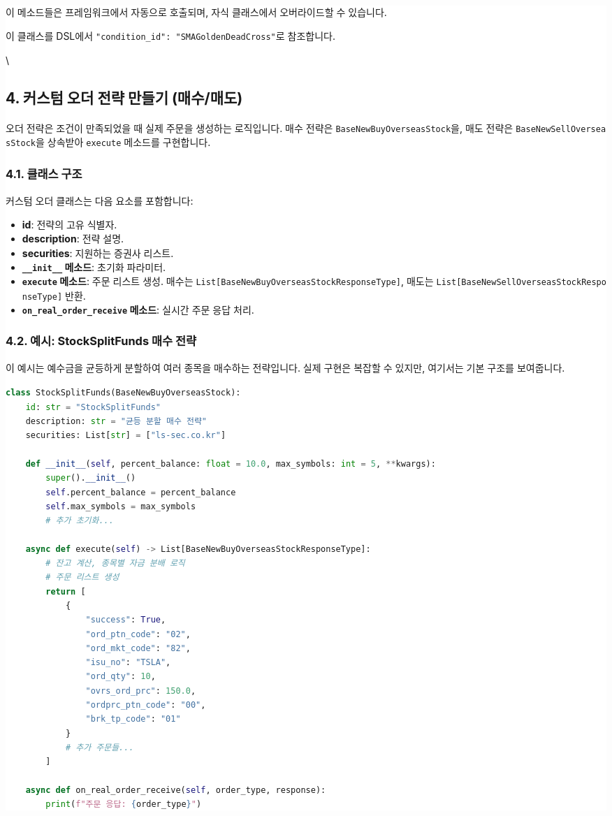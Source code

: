 이 메소드들은 프레임워크에서 자동으로 호출되며, 자식 클래스에서 오버라이드할 수 있습니다.

이 클래스를 DSL에서 `"condition_id": "SMAGoldenDeadCross"`로 참조합니다.

\


## 4. 커스텀 오더 전략 만들기 (매수/매도)

오더 전략은 조건이 만족되었을 때 실제 주문을 생성하는 로직입니다. 매수 전략은 `BaseNewBuyOverseasStock`을, 매도 전략은 `BaseNewSellOverseasStock`을 상속받아 `execute` 메소드를 구현합니다.

### 4.1. 클래스 구조

커스텀 오더 클래스는 다음 요소를 포함합니다:

* **id**: 전략의 고유 식별자.
* **description**: 전략 설명.
* **securities**: 지원하는 증권사 리스트.
* **`__init__` 메소드**: 초기화 파라미터.
* **`execute` 메소드**: 주문 리스트 생성. 매수는 `List[BaseNewBuyOverseasStockResponseType]`, 매도는 `List[BaseNewSellOverseasStockResponseType]` 반환.
* **`on_real_order_receive` 메소드**: 실시간 주문 응답 처리.

### 4.2. 예시: StockSplitFunds 매수 전략

이 예시는 예수금을 균등하게 분할하여 여러 종목을 매수하는 전략입니다. 실제 구현은 복잡할 수 있지만, 여기서는 기본 구조를 보여줍니다.

```python
class StockSplitFunds(BaseNewBuyOverseasStock):
    id: str = "StockSplitFunds"
    description: str = "균등 분할 매수 전략"
    securities: List[str] = ["ls-sec.co.kr"]

    def __init__(self, percent_balance: float = 10.0, max_symbols: int = 5, **kwargs):
        super().__init__()
        self.percent_balance = percent_balance
        self.max_symbols = max_symbols
        # 추가 초기화...

    async def execute(self) -> List[BaseNewBuyOverseasStockResponseType]:
        # 잔고 계산, 종목별 자금 분배 로직
        # 주문 리스트 생성
        return [
            {
                "success": True,
                "ord_ptn_code": "02",
                "ord_mkt_code": "82",
                "isu_no": "TSLA",
                "ord_qty": 10,
                "ovrs_ord_prc": 150.0,
                "ordprc_ptn_code": "00",
                "brk_tp_code": "01"
            }
            # 추가 주문들...
        ]

    async def on_real_order_receive(self, order_type, response):
        print(f"주문 응답: {order_type}")
```
